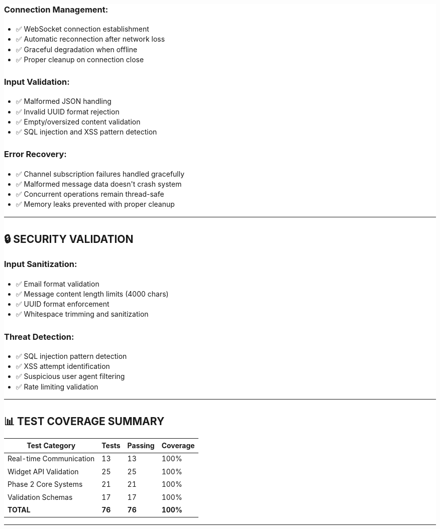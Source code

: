 ### Connection Management:
- ✅ WebSocket connection establishment
- ✅ Automatic reconnection after network loss
- ✅ Graceful degradation when offline
- ✅ Proper cleanup on connection close

### Input Validation:
- ✅ Malformed JSON handling
- ✅ Invalid UUID format rejection
- ✅ Empty/oversized content validation
- ✅ SQL injection and XSS pattern detection

### Error Recovery:
- ✅ Channel subscription failures handled gracefully
- ✅ Malformed message data doesn't crash system
- ✅ Concurrent operations remain thread-safe
- ✅ Memory leaks prevented with proper cleanup

---

## 🔒 SECURITY VALIDATION

### Input Sanitization:
- ✅ Email format validation
- ✅ Message content length limits (4000 chars)
- ✅ UUID format enforcement
- ✅ Whitespace trimming and sanitization

### Threat Detection:
- ✅ SQL injection pattern detection
- ✅ XSS attempt identification
- ✅ Suspicious user agent filtering
- ✅ Rate limiting validation

---

## 📊 TEST COVERAGE SUMMARY

| Test Category | Tests | Passing | Coverage |
|---------------|-------|---------|----------|
| Real-time Communication | 13 | 13 | 100% |
| Widget API Validation | 25 | 25 | 100% |
| Phase 2 Core Systems | 21 | 21 | 100% |
| Validation Schemas | 17 | 17 | 100% |
| **TOTAL** | **76** | **76** | **100%** |

---